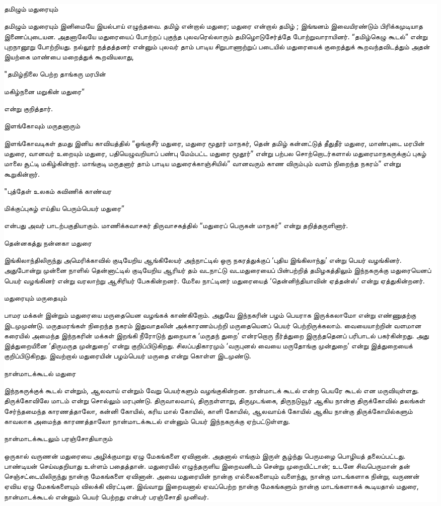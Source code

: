 தமிழும் மதுரையும்  

தமிழும் மதுரையும் இனிமையே இயல்பாய் எழுந்தவை. தமிழ் என்றால் மதுரை; மதுரை என்றால் தமிழ் ; இங்ஙனம் இவையிரண்டும் பிரிக்கமுடியாத இணைப்புடையன. அதனாலேயே மதுரையைப் போற்றப் புகுந்த புலவரெல்லாரும் தமிழொடுசேர்த்தே போற்றுவாராயினர். “தமிழ்கெழு கூடல்” என்று புறநானூறு போற்றியது. நல்லூர் நத்தத்தனர் என்னும் புலவர் தாம் பாடிய சிறுபாணாற்றுப் படையில் மதுரையைக் குறைத்துக் கூறவந்தவிடத்தும் அதன் இயற்கை மாண்பை மறைத்துக் கூறவியலாது,  

  

"தமிழ்நிலை பெற்ற தாங்கரு மரபின்  

மகிழ்நனை மறுகின் மதுரை”  

என்று குறித்தார்.  

இளங்கோவும் மருதனாரும்  

இளங்கோவடிகள் தமது இனிய காவியத்தில் “ஓங்குசீர் மதுரை, மதுரை மூதூர் மாநகர், தென் தமிழ் கன்னட்டுத் தீதுதீர் மதுரை, மாண்புடை மரபின் மதுரை, வானவர் உறையும் மதுரை, பதியெழுவறியாப் பண்பு மேம்பட்ட மதுரை மூதூர்” என்று பற்பல சொற்றாெடர்களால் மதுரைமாநகருக்குப் புகழ் மாலை சூட்டி மகிழ்கின்றார். மாங்குடி மருதனார் தாம் பாடிய மதுரைக்காஞ்சியில்” வானவரும் காண விரும்பும் வளம் நிறைந்த நகரம்” என்று கூறுகின்றார்.  

  

"புத்தேள் உலகம் கவிணிக் காண்வர  

மிக்குப்புகழ் எய்திய பெரும்பெயர் மதுரை”  

என்பது அவர் பாடற்பகுதியாகும். மாணிக்கவாசகர் திருவாசகத்தில் “மதுரைப் பெருகன் மாநகர்” என்று தறித்தருளினார்.  

தென்னகத்து நன்னகா மதுரை  

இங்கிலாந்திலிருந்து அமெரிக்காவில் குடியேறிய ஆங்கிலேயர் அந்நாட்டில் ஒரு நகரத்துக்குப் ‘புதிய இங்கிலாந்து’ என்று பெயர் வழங்கினர். அதுபோன்று முன்னை நாளில் தென்னாட்டில் குடியேறிய ஆரியர் தம் வடநாட்டு வடமதுரையைப் பின்பற்றித் தமிழகத்திலும் இந்நகருக்கு மதுரையெனப் பெயர் வழங்கினர் என்று வரலாற்று ஆசிரியர் பேசுகின்றனர். மேலை நாட்டினர் மதுரையைத் ‘தென்னிந்தியாவின் ஏத்தன்ஸ்’ என்று ஏத்துகின்றனர்.  

மதுரையும் மருதையும்  

பாமர மக்கள் இன்றும் மதுரையை மருதையென வழங்கக் காண்கிறோம். அதுவே இந்நகரின் பழம் பெயராக இருக்கலாமோ என்று எண்ணுதற்கு இடமுமுண்டு. மருதமரங்கள் நிறைந்த நகரம் இதுவாதலின் அக்காரணம்பற்றி மருதையெனப் பெயர் பெற்றிருக்கலாம். வையையாற்றின் வளமான கரையில் அமைந்த இந்நகரின் மக்கள் இறங்கி நீரோடுந் துறையாக ‘மருதந் துறை’ என்ரறொரு நீர்த்துறை இருந்ததெனப் பரிபாடல் பகர்கின்றது. அது இத்துறையினை ‘திருமருத முன்துறை’ என்று குறிப்பிடுகிறது. சிலப்பதிகாரமும் ‘வருபுனல் வையை மருதோங்கு முன்துறை’ என்று இத்துறையைக் குறிப்பிடுகிறது. இவற்றால் மதுரையின் பழம்பெயர் மருதை என்று கொள்ள இடமுண்டு.  

நான்மாடக்கூடல் மதுரை  

இந்நகருக்குக் கூடல் என்றும், ஆலவாய் என்றும் வேறு பெயர்களும் வழங்குகின்றன. நான்மாடக் கூடல் என்ற பெயரே கூடல் என மருவியுள்ளது. திருக்கோவிலே மாடம் என்று சொல்லும் மரபுண்டு. திருவாலவாய், திருநள்ளாறு, திருமுடங்கை, திருநடுவூர் ஆகிய நான்கு திருக்கோவில் தலங்கள் சேர்ந்தமைந்த காரணத்தாலோ, கன்னி கோயில், கரிய மால் கோயில், காளி கோயில், ஆலவாய்க் கோயில் ஆகிய நான்கு திருக்கோயில்களும் காவலாக அமைந்த காரணத்தாலோ நான்மாடக்கூடல் என்னும் பெயர் இந்நகருக்கு ஏற்பட்டுள்ளது.  

நான்மாடக்கூடலும் பரஞ்சோதியாரும்  

ஒருகால் வருணன் மதுரையை அழிக்குமாறு ஏழு மேகங்களை ஏவினான். அதனால் எங்கும் இருள் சூழ்ந்து பெருமழை பொழியத் தலைப்பட்டது. பாண்டியன் செய்வதறியாது உள்ளம் பதைத்தான். மதுரையில் எழுந்தருளிய இறைவனிடம் சென்று முறையிட்டான்; உடனே சிவபெருமான் தன் செஞ்சட்டையிலிருந்து நான்கு மேகங்களை ஏவினான். அவை மதுரையின் நான்கு எல்லைகளையும் வளைந்து, நான்கு மாடங்களாக நின்று, வருணன் ஏவிய ஏழு மேகங்களையும் விலக்கி விரட்டின. இவ்வாறு இறைவனால் ஏவப்பெற்ற நான்கு மேகங்களும் நான்கு மாடங்களாகக் கூடியதால் மதுரை, நான்மாடக்கூடல் என்னும் பெயர் பெற்றது என்பர் பரஞ்சோதி முனிவர்.  
